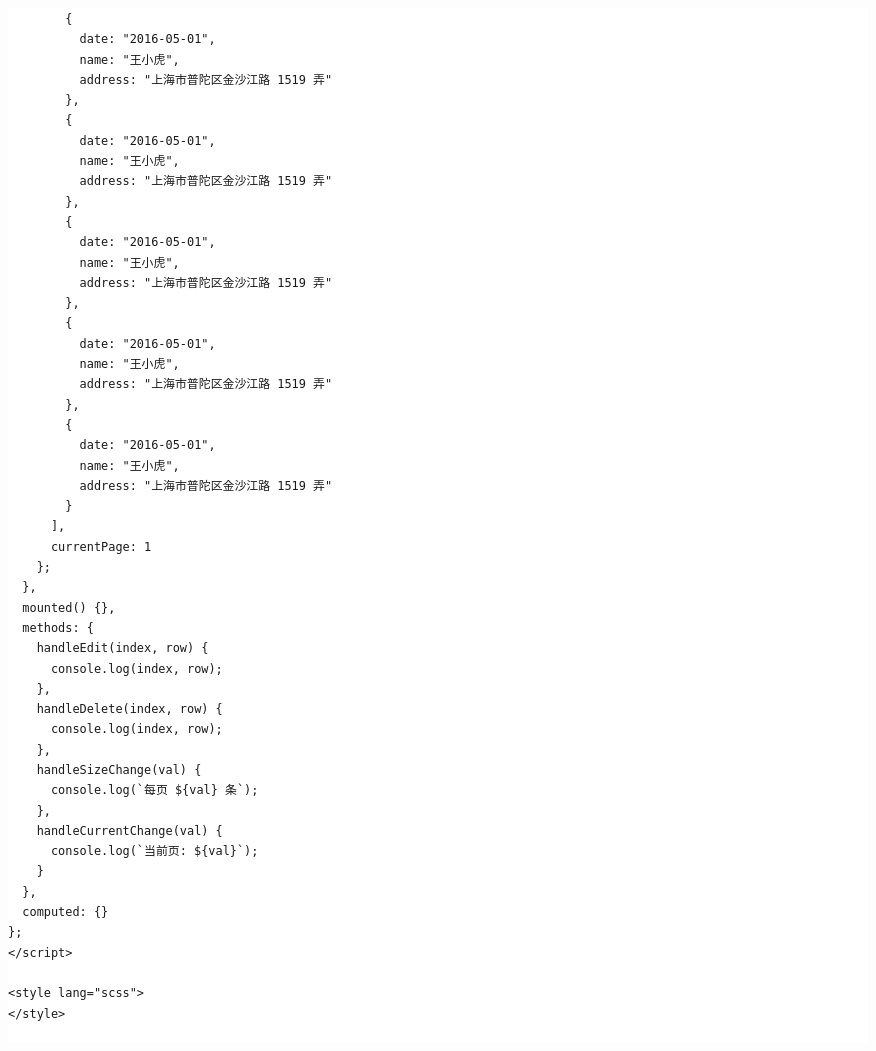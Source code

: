 ```vue
        {
          date: "2016-05-01",
          name: "王小虎",
          address: "上海市普陀区金沙江路 1519 弄"
        },
        {
          date: "2016-05-01",
          name: "王小虎",
          address: "上海市普陀区金沙江路 1519 弄"
        },
        {
          date: "2016-05-01",
          name: "王小虎",
          address: "上海市普陀区金沙江路 1519 弄"
        },
        {
          date: "2016-05-01",
          name: "王小虎",
          address: "上海市普陀区金沙江路 1519 弄"
        },
        {
          date: "2016-05-01",
          name: "王小虎",
          address: "上海市普陀区金沙江路 1519 弄"
        }
      ],
      currentPage: 1
    };
  },
  mounted() {},
  methods: {
    handleEdit(index, row) {
      console.log(index, row);
    },
    handleDelete(index, row) {
      console.log(index, row);
    },
    handleSizeChange(val) {
      console.log(`每页 ${val} 条`);
    },
    handleCurrentChange(val) {
      console.log(`当前页: ${val}`);
    }
  },
  computed: {}
};
</script>

<style lang="scss">
</style>


```
